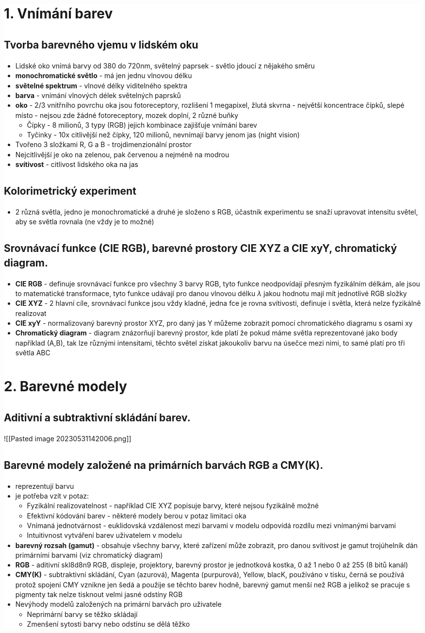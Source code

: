 # 1. Vnímání barev
## Tvorba barevného vjemu v lidském oku
- Lidské oko vnímá barvy od 380 do 720nm, světelný paprsek - světlo jdoucí z nějakého směru
- **monochromatické světlo** - má jen jednu vlnovou délku
- **světelné spektrum** - vlnové délky viditelného spektra
- **barva** - vnímání vlnových délek světelných paprsků
- **oko** - 2/3 vnitřního povrchu oka jsou fotoreceptory, rozlišení 1 megapixel, žlutá skvrna - největší koncentrace čípků, slepé místo - nejsou zde žádné fotoreceptory, mozek doplní, 2 různé buňky
	- Čípky - 8 milionů, 3 typy (RGB) jejich kombinace zajišťuje vnímání barev
	- Tyčinky - 10x citlivější než čípky, 120 milionů, nevnímají barvy jenom jas (night vision)
- Tvořeno 3 složkami R, G a B - trojdimenzionální prostor
- Nejcitlivější je oko na zelenou, pak červenou a nejméně na modrou
- **svítivost** - citlivost lidského oka na jas

## Kolorimetrický experiment
- 2 různá světla, jedno je monochromatické a druhé je složeno s RGB, účastník experimentu se snaží upravovat intensitu světel, aby se světla rovnala (ne vždy je to možné)

## Srovnávací funkce (CIE RGB), barevné prostory CIE XYZ a CIE xyY, chromatický diagram.
- **CIE RGB** - definuje srovnávací funkce pro všechny 3 barvy RGB, tyto funkce neodpovídají přesným fyzikálním délkám, ale jsou to matematické transformace, tyto funkce udávají pro danou vlnovou délku $\lambda$ jakou hodnotu mají mít jednotlivé RGB složky 
- **CIE XYZ** - 2 hlavní cíle, srovnávací funkce jsou vždy kladné, jedna fce je rovna svítivosti, definuje i světla, která nelze fyzikálně realizovat
- **CIE xyY** - normalizovaný barevný prostor XYZ, pro daný jas Y můžeme zobrazit pomocí chromatického diagramu s osami xy
- **Chromatický diagram** - diagram znázorňují barevný prostor, kde platí že pokud máme světla reprezentované jako body například (A,B), tak lze různými intensitami, těchto světel získat jakoukoliv barvu na úsečce mezi nimi, to samé platí pro tři světla ABC 

# 2. Barevné modely
## Aditivní a subtraktivní skládání barev. 
 ![[Pasted image 20230531142006.png]]

## Barevné modely založené na primárních barvách RGB a CMY(K).
- reprezentují barvu
- je potřeba vzít v potaz:
	- Fyzikální realizovatelnost - například CIE XYZ popisuje barvy, které nejsou fyzikálně možné
	- Efektivní kódování barev - některé modely berou v potaz limitaci oka
	- Vnímaná jednotvárnost - euklidovská vzdálenost mezi barvami v modelu odpovídá rozdílu mezi vnímanými barvami
	- Intuitivnost vytváření barev uživatelem v modelu
- **barevný rozsah (gamut)** - obsahuje všechny barvy, které zařízení může zobrazit, pro danou svítivost je gamut trojúhelník dán primárními barvami (viz chromatický diagram)
- **RGB** - aditivní skl8d8n9 RGB, displeje, projektory, barevný prostor je jednotková kostka, 0 až 1 nebo 0 až 255 (8 bitů kanál)
- **CMY(K)** - subtraktivní skládání, Cyan (azurová), Magenta (purpurová), Yellow, blacK, používáno v tisku, černá se používá protož spojení CMY vznikne jen šedá a použije se těchto barev hodně, barevný gamut menší než RGB a jelikož se pracuje s pigmenty tak nelze tisknout velmi jasné odstíny RGB
- Nevýhody modelů založených na primární barvách pro uživatele
	- Neprimární barvy se těžko skládají
	- Zmenšení sytosti barvy nebo odstínu se dělá těžko
